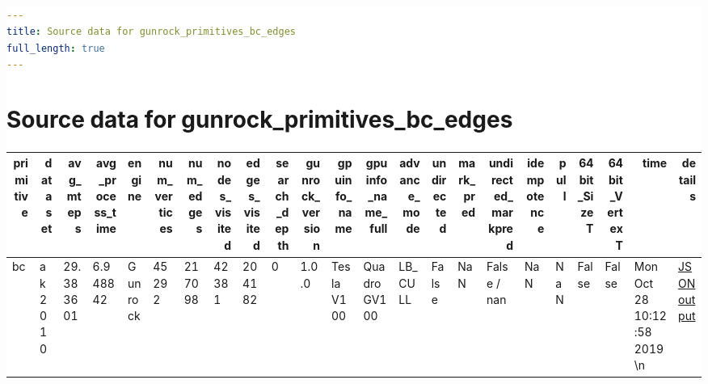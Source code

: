 ```yaml
---
title: Source data for gunrock_primitives_bc_edges
full_length: true
---
```


# Source data for gunrock_primitives_bc_edges

<table border="0" class="dataframe">
  <thead>
    <tr style="text-align: right;">
      <th>primitive</th>
      <th>dataset</th>
      <th>avg_mteps</th>
      <th>avg_process_time</th>
      <th>engine</th>
      <th>num_vertices</th>
      <th>num_edges</th>
      <th>nodes_visited</th>
      <th>edges_visited</th>
      <th>search_depth</th>
      <th>gunrock_version</th>
      <th>gpuinfo_name</th>
      <th>gpuinfo_name_full</th>
      <th>advance_mode</th>
      <th>undirected</th>
      <th>mark_pred</th>
      <th>undirected_markpred</th>
      <th>idempotence</th>
      <th>pull</th>
      <th>64bit_SizeT</th>
      <th>64bit_VertexT</th>
      <th>time</th>
      <th>details</th>
    </tr>
  </thead>
  <tbody>
    <tr>
      <td>bc</td>
      <td>ak2010</td>
      <td>29.383601</td>
      <td>6.948842</td>
      <td>Gunrock</td>
      <td>45292</td>
      <td>217098</td>
      <td>42381</td>
      <td>204182</td>
      <td>0</td>
      <td>1.0.0</td>
      <td>Tesla V100</td>
      <td>Quadro GV100</td>
      <td>LB_CULL</td>
      <td>False</td>
      <td>NaN</td>
      <td>False / nan</td>
      <td>NaN</td>
      <td>NaN</td>
      <td>False</td>
      <td>False</td>
      <td>Mon Oct 28 10:12:58 2019\n</td>
      <td><a href="https://github.com/gunrock/io/tree/master/gunrock-output/v1-0-0/bc/GV100/ak2010/bc_ak2010_Mon Oct 28 101258 847 2019.json">JSON output</a></td>
